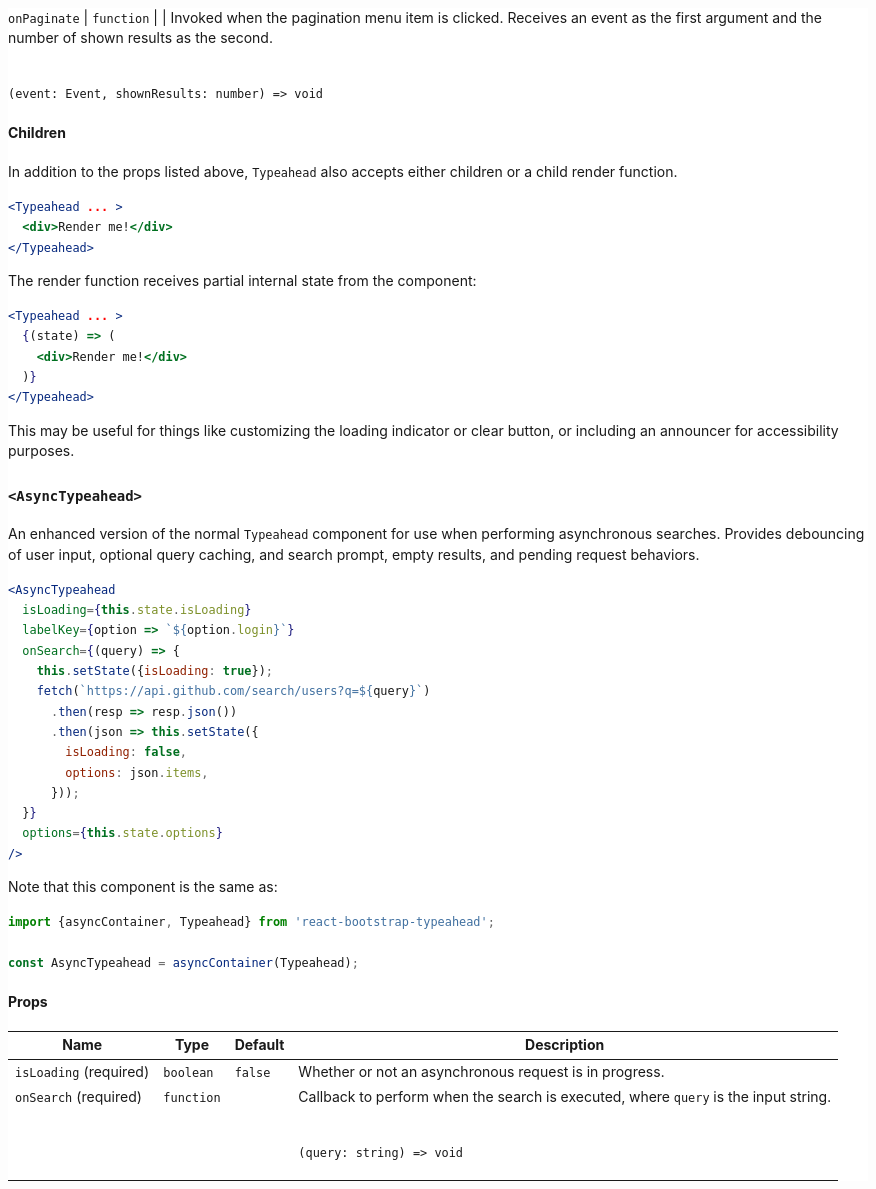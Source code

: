 `onPaginate` | `function` | | Invoked when the pagination menu item is clicked. Receives an event as the first argument and the number of shown results as the second. <br><br><pre>`(event: Event, shownResults: number) => void`</pre>

#### Children
In addition to the props listed above, `Typeahead` also accepts either children or a child render function.

```jsx
<Typeahead ... >
  <div>Render me!</div>
</Typeahead>
```
The render function receives partial internal state from the component:
```jsx
<Typeahead ... >
  {(state) => (
    <div>Render me!</div>
  )}
</Typeahead>
```
This may be useful for things like customizing the loading indicator or clear button, or including an announcer for accessibility purposes.

### `<AsyncTypeahead>`
An enhanced version of the normal `Typeahead` component for use when performing asynchronous searches. Provides debouncing of user input, optional query caching, and search prompt, empty results, and pending request behaviors.

```jsx
<AsyncTypeahead
  isLoading={this.state.isLoading}
  labelKey={option => `${option.login}`}
  onSearch={(query) => {
    this.setState({isLoading: true});
    fetch(`https://api.github.com/search/users?q=${query}`)
      .then(resp => resp.json())
      .then(json => this.setState({
        isLoading: false,
        options: json.items,
      }));
  }}
  options={this.state.options}
/>
```

Note that this component is the same as:
```jsx
import {asyncContainer, Typeahead} from 'react-bootstrap-typeahead';

const AsyncTypeahead = asyncContainer(Typeahead);
```

#### Props
Name | Type | Default | Description
-----|------|---------|------------
`isLoading` (required) | `boolean` | `false` | Whether or not an asynchronous request is in progress.
`onSearch` (required) | `function` | | Callback to perform when the search is executed, where `query` is the input string.<br><br><pre>`(query: string) => void`</pre>
